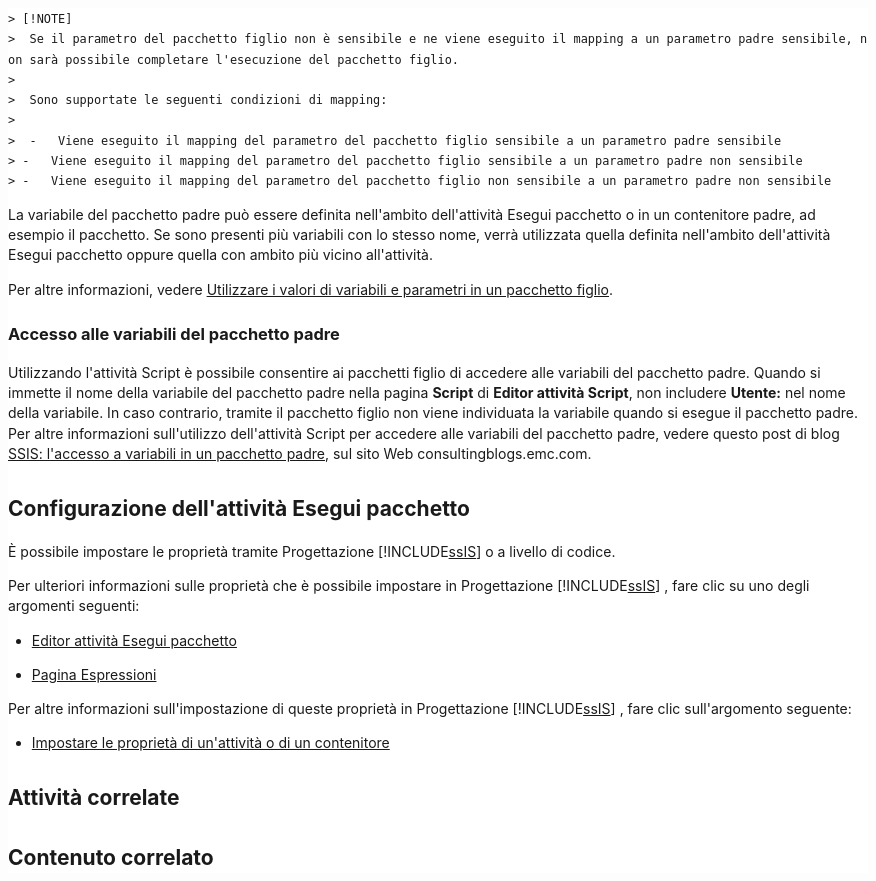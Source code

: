     > [!NOTE]  
    >  Se il parametro del pacchetto figlio non è sensibile e ne viene eseguito il mapping a un parametro padre sensibile, non sarà possibile completare l'esecuzione del pacchetto figlio.  
    >   
    >  Sono supportate le seguenti condizioni di mapping:  
    >   
    >  -   Viene eseguito il mapping del parametro del pacchetto figlio sensibile a un parametro padre sensibile  
    > -   Viene eseguito il mapping del parametro del pacchetto figlio sensibile a un parametro padre non sensibile  
    > -   Viene eseguito il mapping del parametro del pacchetto figlio non sensibile a un parametro padre non sensibile  
  
 La variabile del pacchetto padre può essere definita nell'ambito dell'attività Esegui pacchetto o in un contenitore padre, ad esempio il pacchetto. Se sono presenti più variabili con lo stesso nome, verrà utilizzata quella definita nell'ambito dell'attività Esegui pacchetto oppure quella con ambito più vicino all'attività.  
  
 Per altre informazioni, vedere [Utilizzare i valori di variabili e parametri in un pacchetto figlio](../use-the-values-of-variables-and-parameters-in-a-child-package.md).  
  
### <a name="accessing-parent-package-variables"></a>Accesso alle variabili del pacchetto padre  
 Utilizzando l'attività Script è possibile consentire ai pacchetti figlio di accedere alle variabili del pacchetto padre. Quando si immette il nome della variabile del pacchetto padre nella pagina **Script** di **Editor attività Script**, non includere **Utente:** nel nome della variabile. In caso contrario, tramite il pacchetto figlio non viene individuata la variabile quando si esegue il pacchetto padre. Per altre informazioni sull'utilizzo dell'attività Script per accedere alle variabili del pacchetto padre, vedere questo post di blog [SSIS: l'accesso a variabili in un pacchetto padre](http://go.microsoft.com/fwlink/?LinkId=257729), sul sito Web consultingblogs.emc.com.  
  
## <a name="configuring-the-execute-package-task"></a>Configurazione dell'attività Esegui pacchetto  
 È possibile impostare le proprietà tramite Progettazione [!INCLUDE[ssIS](../../includes/ssis-md.md)] o a livello di codice.  
  
 Per ulteriori informazioni sulle proprietà che è possibile impostare in Progettazione [!INCLUDE[ssIS](../../includes/ssis-md.md)] , fare clic su uno degli argomenti seguenti:  
  
-   [Editor attività Esegui pacchetto](../execute-package-task-editor.md)  
  
-   [Pagina Espressioni](../expressions/expressions-page.md)  
  
 Per altre informazioni sull'impostazione di queste proprietà in Progettazione [!INCLUDE[ssIS](../../includes/ssis-md.md)] , fare clic sull'argomento seguente:  
  
-   [Impostare le proprietà di un'attività o di un contenitore](../set-the-properties-of-a-task-or-container.md)  
  
## <a name="related-tasks"></a>Attività correlate  
  
## <a name="related-content"></a>Contenuto correlato  
  